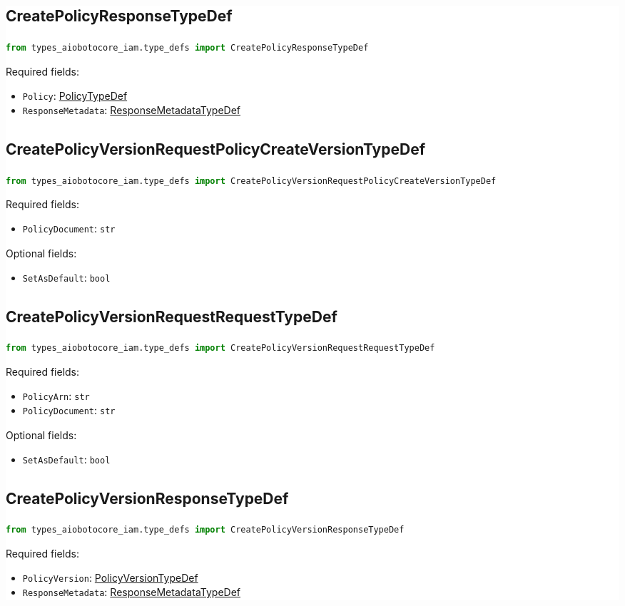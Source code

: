 ## CreatePolicyResponseTypeDef

```python
from types_aiobotocore_iam.type_defs import CreatePolicyResponseTypeDef
```

Required fields:

- `Policy`: [PolicyTypeDef](./type_defs.md#policytypedef)
- `ResponseMetadata`:
  [ResponseMetadataTypeDef](./type_defs.md#responsemetadatatypedef)

<a id="createpolicyversionrequestpolicycreateversiontypedef"></a>

## CreatePolicyVersionRequestPolicyCreateVersionTypeDef

```python
from types_aiobotocore_iam.type_defs import CreatePolicyVersionRequestPolicyCreateVersionTypeDef
```

Required fields:

- `PolicyDocument`: `str`

Optional fields:

- `SetAsDefault`: `bool`

<a id="createpolicyversionrequestrequesttypedef"></a>

## CreatePolicyVersionRequestRequestTypeDef

```python
from types_aiobotocore_iam.type_defs import CreatePolicyVersionRequestRequestTypeDef
```

Required fields:

- `PolicyArn`: `str`
- `PolicyDocument`: `str`

Optional fields:

- `SetAsDefault`: `bool`

<a id="createpolicyversionresponsetypedef"></a>

## CreatePolicyVersionResponseTypeDef

```python
from types_aiobotocore_iam.type_defs import CreatePolicyVersionResponseTypeDef
```

Required fields:

- `PolicyVersion`: [PolicyVersionTypeDef](./type_defs.md#policyversiontypedef)
- `ResponseMetadata`:
  [ResponseMetadataTypeDef](./type_defs.md#responsemetadatatypedef)
